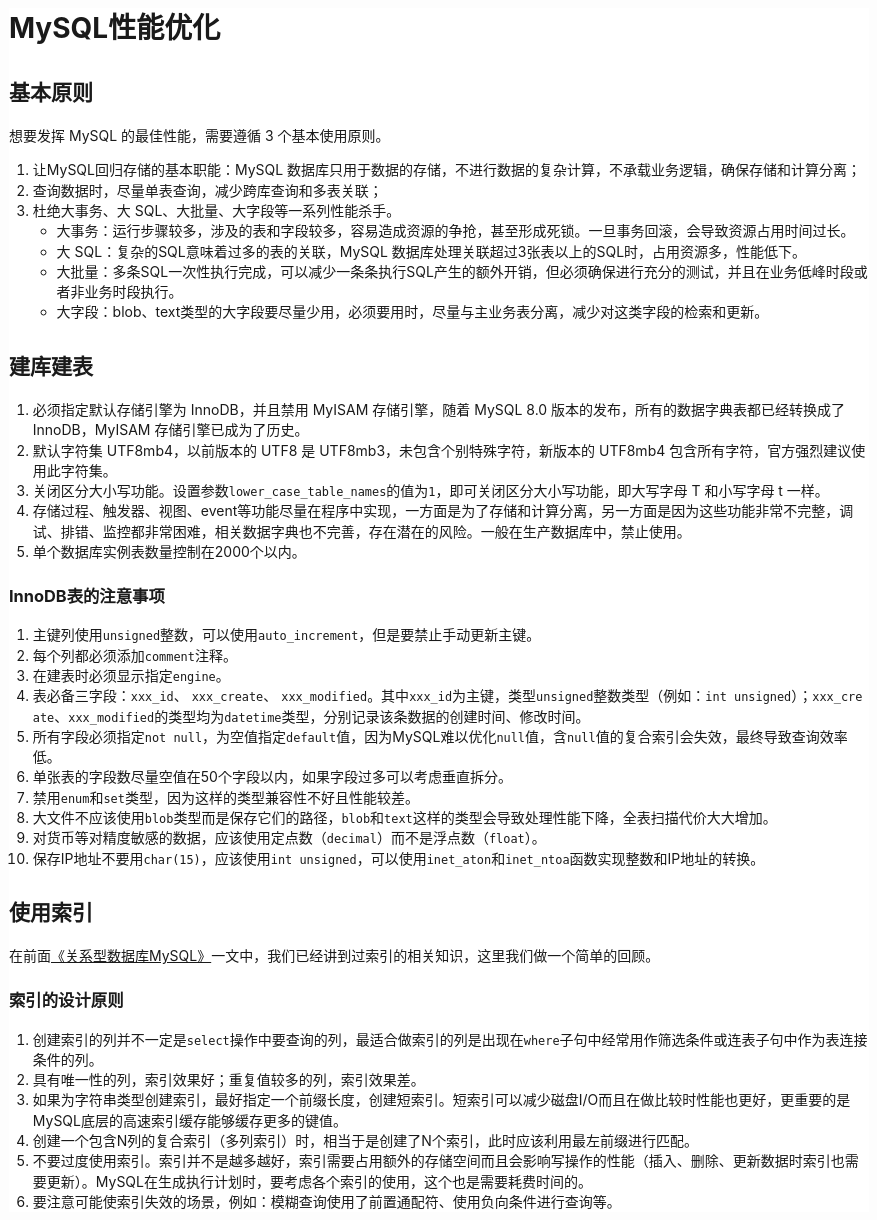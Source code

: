 # MySQL性能优化

## 基本原则

想要发挥 MySQL 的最佳性能，需要遵循 3 个基本使用原则。

1. 让MySQL回归存储的基本职能：MySQL 数据库只用于数据的存储，不进行数据的复杂计算，不承载业务逻辑，确保存储和计算分离；
2. 查询数据时，尽量单表查询，减少跨库查询和多表关联；
3. 杜绝大事务、大 SQL、大批量、大字段等一系列性能杀手。
   * 大事务：运行步骤较多，涉及的表和字段较多，容易造成资源的争抢，甚至形成死锁。一旦事务回滚，会导致资源占用时间过长。
   * 大 SQL：复杂的SQL意味着过多的表的关联，MySQL 数据库处理关联超过3张表以上的SQL时，占用资源多，性能低下。
   * 大批量：多条SQL一次性执行完成，可以减少一条条执行SQL产生的额外开销，但必须确保进行充分的测试，并且在业务低峰时段或者非业务时段执行。
   * 大字段：blob、text类型的大字段要尽量少用，必须要用时，尽量与主业务表分离，减少对这类字段的检索和更新。

## 建库建表

1. 必须指定默认存储引擎为 InnoDB，并且禁用 MyISAM 存储引擎，随着 MySQL 8.0 版本的发布，所有的数据字典表都已经转换成了 InnoDB，MyISAM 存储引擎已成为了历史。
2. 默认字符集 UTF8mb4，以前版本的 UTF8 是 UTF8mb3，未包含个别特殊字符，新版本的 UTF8mb4 包含所有字符，官方强烈建议使用此字符集。
3. 关闭区分大小写功能。设置参数`lower_case_table_names`的值为`1`，即可关闭区分大小写功能，即大写字母 T 和小写字母 t 一样。
4. 存储过程、触发器、视图、event等功能尽量在程序中实现，一方面是为了存储和计算分离，另一方面是因为这些功能非常不完整，调试、排错、监控都非常困难，相关数据字典也不完善，存在潜在的风险。一般在生产数据库中，禁止使用。
5. 单个数据库实例表数量控制在2000个以内。

### InnoDB表的注意事项

1. 主键列使用`unsigned`整数，可以使用`auto_increment`，但是要禁止手动更新主键。
2. 每个列都必须添加`comment`注释。
3. 在建表时必须显示指定`engine`。
4. 表必备三字段：`xxx_id`、 `xxx_create`、 `xxx_modified`。其中`xxx_id`为主键，类型`unsigned`整数类型（例如：`int unsigned`）；`xxx_create`、`xxx_modified`的类型均为`datetime`类型，分别记录该条数据的创建时间、修改时间。
5. 所有字段必须指定`not null`，为空值指定`default`值，因为MySQL难以优化`null`值，含`null`值的复合索引会失效，最终导致查询效率低。
6. 单张表的字段数尽量空值在50个字段以内，如果字段过多可以考虑垂直拆分。
7. 禁用`enum`和`set`类型，因为这样的类型兼容性不好且性能较差。
8. 大文件不应该使用`blob`类型而是保存它们的路径，`blob`和`text`这样的类型会导致处理性能下降，全表扫描代价大大增加。
9. 对货币等对精度敏感的数据，应该使用定点数（`decimal`）而不是浮点数（`float`）。
10. 保存IP地址不要用`char(15)`，应该使用`int unsigned`，可以使用`inet_aton`和`inet_ntoa`函数实现整数和IP地址的转换。

## 使用索引

在前面[《关系型数据库MySQL》](../Day36-40/36-38.%E5%85%B3%E7%B3%BB%E5%9E%8B%E6%95%B0%E6%8D%AE%E5%BA%93MySQL.md)一文中，我们已经讲到过索引的相关知识，这里我们做一个简单的回顾。

### 索引的设计原则

1. 创建索引的列并不一定是`select`操作中要查询的列，最适合做索引的列是出现在`where`子句中经常用作筛选条件或连表子句中作为表连接条件的列。
2. 具有唯一性的列，索引效果好；重复值较多的列，索引效果差。
3. 如果为字符串类型创建索引，最好指定一个前缀长度，创建短索引。短索引可以减少磁盘I/O而且在做比较时性能也更好，更重要的是MySQL底层的高速索引缓存能够缓存更多的键值。
4. 创建一个包含N列的复合索引（多列索引）时，相当于是创建了N个索引，此时应该利用最左前缀进行匹配。
5. 不要过度使用索引。索引并不是越多越好，索引需要占用额外的存储空间而且会影响写操作的性能（插入、删除、更新数据时索引也需要更新）。MySQL在生成执行计划时，要考虑各个索引的使用，这个也是需要耗费时间的。
6. 要注意可能使索引失效的场景，例如：模糊查询使用了前置通配符、使用负向条件进行查询等。
